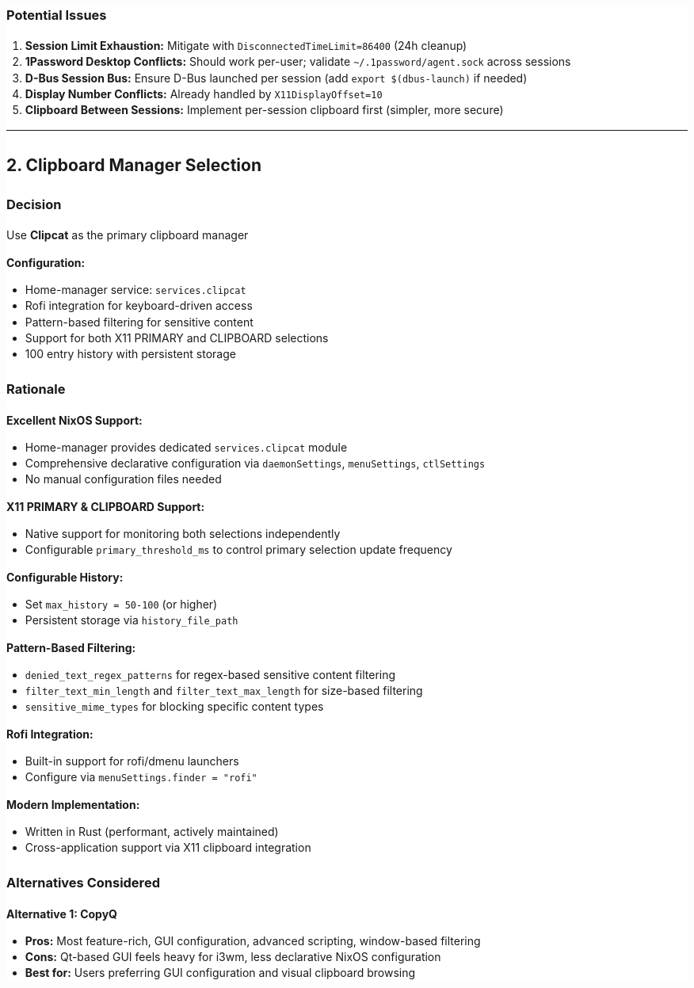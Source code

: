 ### Potential Issues
1. **Session Limit Exhaustion:** Mitigate with `DisconnectedTimeLimit=86400` (24h cleanup)
2. **1Password Desktop Conflicts:** Should work per-user; validate `~/.1password/agent.sock` across sessions
3. **D-Bus Session Bus:** Ensure D-Bus launched per session (add `export $(dbus-launch)` if needed)
4. **Display Number Conflicts:** Already handled by `X11DisplayOffset=10`
5. **Clipboard Between Sessions:** Implement per-session clipboard first (simpler, more secure)

---

## 2. Clipboard Manager Selection

### Decision
Use **Clipcat** as the primary clipboard manager

**Configuration:**
- Home-manager service: `services.clipcat`
- Rofi integration for keyboard-driven access
- Pattern-based filtering for sensitive content
- Support for both X11 PRIMARY and CLIPBOARD selections
- 100 entry history with persistent storage

### Rationale

**Excellent NixOS Support:**
- Home-manager provides dedicated `services.clipcat` module
- Comprehensive declarative configuration via `daemonSettings`, `menuSettings`, `ctlSettings`
- No manual configuration files needed

**X11 PRIMARY & CLIPBOARD Support:**
- Native support for monitoring both selections independently
- Configurable `primary_threshold_ms` to control primary selection update frequency

**Configurable History:**
- Set `max_history = 50-100` (or higher)
- Persistent storage via `history_file_path`

**Pattern-Based Filtering:**
- `denied_text_regex_patterns` for regex-based sensitive content filtering
- `filter_text_min_length` and `filter_text_max_length` for size-based filtering
- `sensitive_mime_types` for blocking specific content types

**Rofi Integration:**
- Built-in support for rofi/dmenu launchers
- Configure via `menuSettings.finder = "rofi"`

**Modern Implementation:**
- Written in Rust (performant, actively maintained)
- Cross-application support via X11 clipboard integration

### Alternatives Considered

**Alternative 1: CopyQ**
- **Pros:** Most feature-rich, GUI configuration, advanced scripting, window-based filtering
- **Cons:** Qt-based GUI feels heavy for i3wm, less declarative NixOS configuration
- **Best for:** Users preferring GUI configuration and visual clipboard browsing
